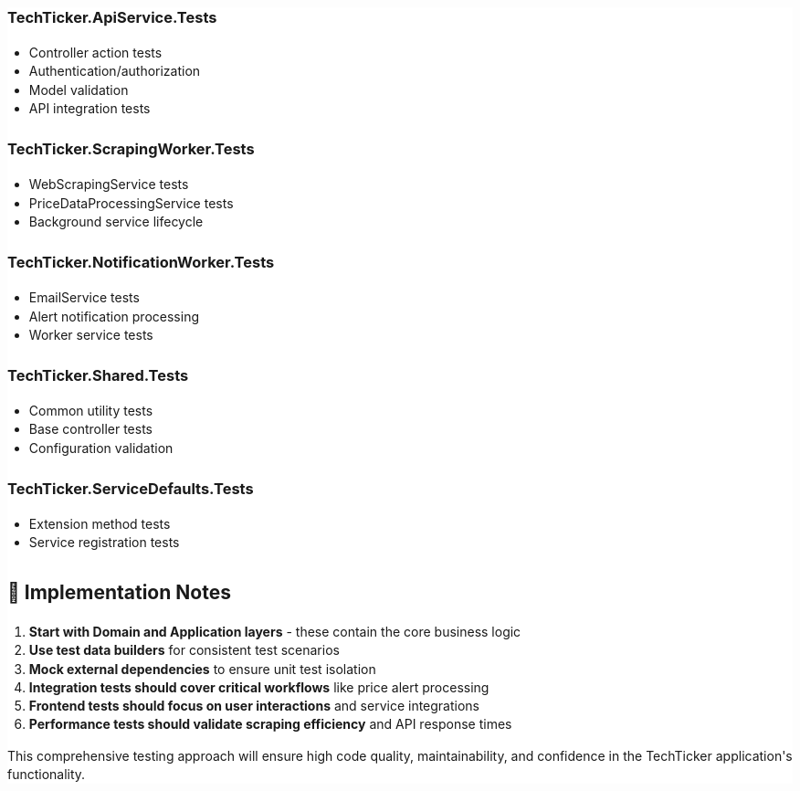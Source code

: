 ### TechTicker.ApiService.Tests
- Controller action tests
- Authentication/authorization
- Model validation
- API integration tests

### TechTicker.ScrapingWorker.Tests
- WebScrapingService tests
- PriceDataProcessingService tests
- Background service lifecycle

### TechTicker.NotificationWorker.Tests
- EmailService tests
- Alert notification processing
- Worker service tests

### TechTicker.Shared.Tests
- Common utility tests
- Base controller tests
- Configuration validation

### TechTicker.ServiceDefaults.Tests
- Extension method tests
- Service registration tests

## 📝 Implementation Notes

1. **Start with Domain and Application layers** - these contain the core business logic
2. **Use test data builders** for consistent test scenarios
3. **Mock external dependencies** to ensure unit test isolation
4. **Integration tests should cover critical workflows** like price alert processing
5. **Frontend tests should focus on user interactions** and service integrations
6. **Performance tests should validate scraping efficiency** and API response times

This comprehensive testing approach will ensure high code quality, maintainability, and confidence in the TechTicker application's functionality.